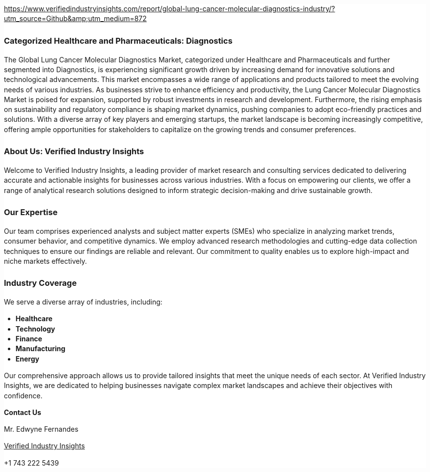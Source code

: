 </strong><a href="https://www.verifiedindustryinsights.com/report/global-lung-cancer-molecular-diagnostics-industry/?utm_source=Github&amp;utm_medium=872">https://www.verifiedindustryinsights.com/report/global-lung-cancer-molecular-diagnostics-industry/?utm_source=Github&amp;utm_medium=872</a>&nbsp;</p><h3>Categorized Healthcare and Pharmaceuticals: Diagnostics </h3><p>The Global Lung Cancer Molecular Diagnostics Market, categorized under Healthcare and Pharmaceuticals and further segmented into Diagnostics, is experiencing significant growth driven by increasing demand for innovative solutions and technological advancements. This market encompasses a wide range of applications and products tailored to meet the evolving needs of various industries. As businesses strive to enhance efficiency and productivity, the Lung Cancer Molecular Diagnostics Market is poised for expansion, supported by robust investments in research and development. Furthermore, the rising emphasis on sustainability and regulatory compliance is shaping market dynamics, pushing companies to adopt eco-friendly practices and solutions. With a diverse array of key players and emerging startups, the market landscape is becoming increasingly competitive, offering ample opportunities for stakeholders to capitalize on the growing trends and consumer preferences.</p><h3>About Us: Verified Industry Insights</h3><p>Welcome to Verified Industry Insights, a leading provider of market research and consulting services dedicated to delivering accurate and actionable insights for businesses across various industries. With a focus on empowering our clients, we offer a range of analytical research solutions designed to inform strategic decision-making and drive sustainable growth.</p><h3>Our Expertise</h3><p>Our team comprises experienced analysts and subject matter experts (SMEs) who specialize in analyzing market trends, consumer behavior, and competitive dynamics. We employ advanced research methodologies and cutting-edge data collection techniques to ensure our findings are reliable and relevant. Our commitment to quality enables us to explore high-impact and niche markets effectively.</p><h3>Industry Coverage</h3><p>We serve a diverse array of industries, including:</p><ul><li><strong>Healthcare</strong></li><li><strong>Technology</strong></li><li><strong>Finance</strong></li><li><strong>Manufacturing</strong></li><li><strong>Energy</strong></li></ul><p>Our comprehensive approach allows us to provide tailored insights that meet the unique needs of each sector. At Verified Industry Insights, we are dedicated to helping businesses navigate complex market landscapes and achieve their objectives with confidence.</p><p><strong>Contact Us</strong></p><p>Mr. Edwyne Fernandes</p><p><a href="https://www.verifiedindustryinsights.com/">Verified Industry Insights</a></p><p>+1 743 222 5439</p>
